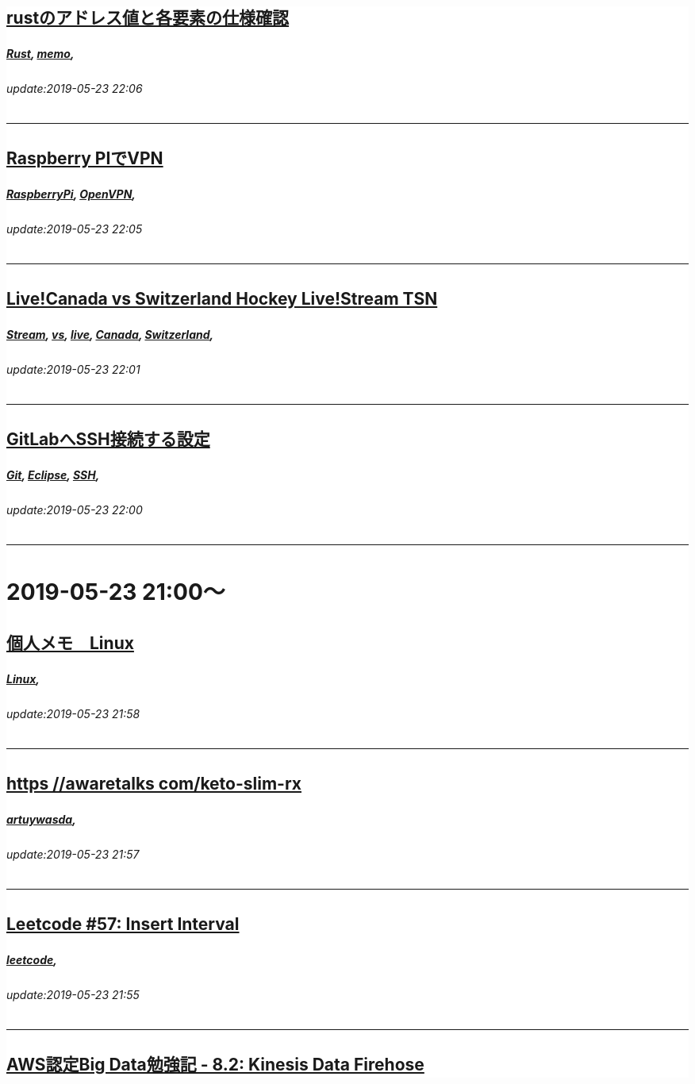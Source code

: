 ## [rustのアドレス値と各要素の仕様確認](https://qiita.com/kahirokunn/items/bbde6dc6e649df68358b)
##### [Rust](https://qiita.com/tags/Rust), [memo](https://qiita.com/tags/memo), 
###### update:2019-05-23 22:06
---
## [Raspberry PIでVPN](https://qiita.com/kaizen_nagoya/items/2266da14a9ffdeaeea8a)
##### [RaspberryPi](https://qiita.com/tags/RaspberryPi), [OpenVPN](https://qiita.com/tags/OpenVPN), 
###### update:2019-05-23 22:05
---
## [Live!Canada vs Switzerland Hockey Live!Stream TSN](https://qiita.com/angryg/items/f0d141b5edb7e26c7c09)
##### [Stream](https://qiita.com/tags/Stream), [vs](https://qiita.com/tags/vs), [live](https://qiita.com/tags/live), [Canada](https://qiita.com/tags/Canada), [Switzerland](https://qiita.com/tags/Switzerland), 
###### update:2019-05-23 22:01
---
## [GitLabへSSH接続する設定](https://qiita.com/gate9/items/2ae95dc68cd02cb901d0)
##### [Git](https://qiita.com/tags/Git), [Eclipse](https://qiita.com/tags/Eclipse), [SSH](https://qiita.com/tags/SSH), 
###### update:2019-05-23 22:00
---




# 2019-05-23 21:00～
## [個人メモ　Linux](https://qiita.com/yuuta8tac/items/d8274180bb7660c8a009)
##### [Linux](https://qiita.com/tags/Linux), 
###### update:2019-05-23 21:58
---
## [https //awaretalks com/keto-slim-rx](https://qiita.com/artuywasda/items/90974ac3252a7285f99b)
##### [artuywasda](https://qiita.com/tags/artuywasda), 
###### update:2019-05-23 21:57
---
## [Leetcode #57: Insert Interval](https://qiita.com/tina79515/items/8542ec217377bd041af1)
##### [leetcode](https://qiita.com/tags/leetcode), 
###### update:2019-05-23 21:55
---
## [AWS認定Big Data勉強記 - 8.2: Kinesis Data Firehose](https://qiita.com/ieiringoo/items/990adaafcc83c1b20f90)